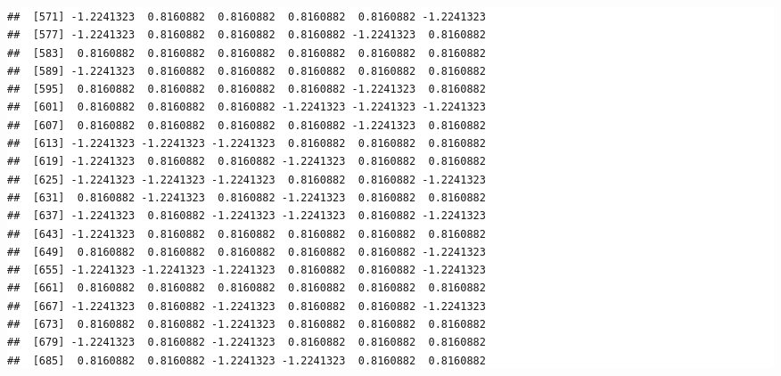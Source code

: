     ##  [571] -1.2241323  0.8160882  0.8160882  0.8160882  0.8160882 -1.2241323
    ##  [577] -1.2241323  0.8160882  0.8160882  0.8160882 -1.2241323  0.8160882
    ##  [583]  0.8160882  0.8160882  0.8160882  0.8160882  0.8160882  0.8160882
    ##  [589] -1.2241323  0.8160882  0.8160882  0.8160882  0.8160882  0.8160882
    ##  [595]  0.8160882  0.8160882  0.8160882  0.8160882 -1.2241323  0.8160882
    ##  [601]  0.8160882  0.8160882  0.8160882 -1.2241323 -1.2241323 -1.2241323
    ##  [607]  0.8160882  0.8160882  0.8160882  0.8160882 -1.2241323  0.8160882
    ##  [613] -1.2241323 -1.2241323 -1.2241323  0.8160882  0.8160882  0.8160882
    ##  [619] -1.2241323  0.8160882  0.8160882 -1.2241323  0.8160882  0.8160882
    ##  [625] -1.2241323 -1.2241323 -1.2241323  0.8160882  0.8160882 -1.2241323
    ##  [631]  0.8160882 -1.2241323  0.8160882 -1.2241323  0.8160882  0.8160882
    ##  [637] -1.2241323  0.8160882 -1.2241323 -1.2241323  0.8160882 -1.2241323
    ##  [643] -1.2241323  0.8160882  0.8160882  0.8160882  0.8160882  0.8160882
    ##  [649]  0.8160882  0.8160882  0.8160882  0.8160882  0.8160882 -1.2241323
    ##  [655] -1.2241323 -1.2241323 -1.2241323  0.8160882  0.8160882 -1.2241323
    ##  [661]  0.8160882  0.8160882  0.8160882  0.8160882  0.8160882  0.8160882
    ##  [667] -1.2241323  0.8160882 -1.2241323  0.8160882  0.8160882 -1.2241323
    ##  [673]  0.8160882  0.8160882 -1.2241323  0.8160882  0.8160882  0.8160882
    ##  [679] -1.2241323  0.8160882 -1.2241323  0.8160882  0.8160882  0.8160882
    ##  [685]  0.8160882  0.8160882 -1.2241323 -1.2241323  0.8160882  0.8160882